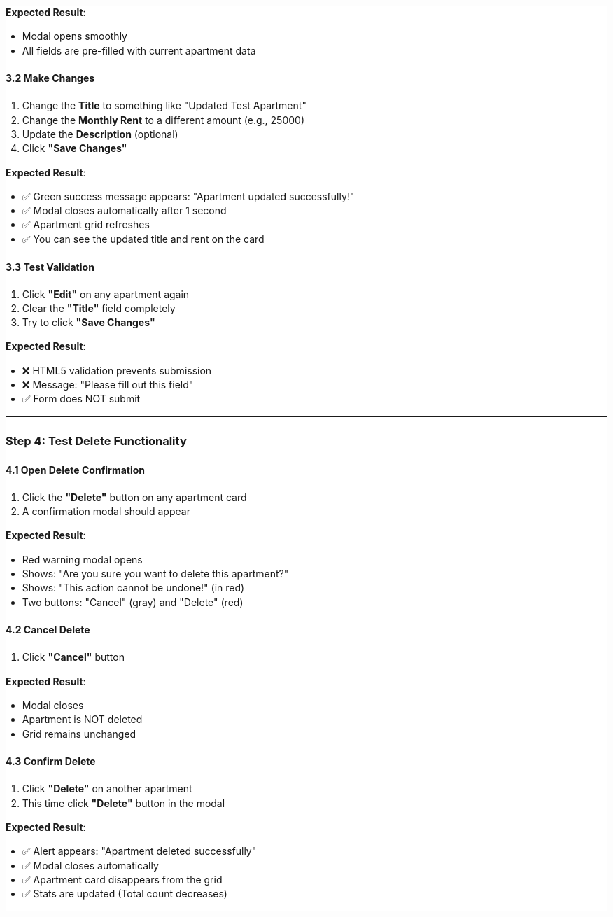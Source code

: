 **Expected Result**: 
- Modal opens smoothly
- All fields are pre-filled with current apartment data

#### 3.2 Make Changes
1. Change the **Title** to something like "Updated Test Apartment"
2. Change the **Monthly Rent** to a different amount (e.g., 25000)
3. Update the **Description** (optional)
4. Click **"Save Changes"**

**Expected Result**: 
- ✅ Green success message appears: "Apartment updated successfully!"
- ✅ Modal closes automatically after 1 second
- ✅ Apartment grid refreshes
- ✅ You can see the updated title and rent on the card

#### 3.3 Test Validation
1. Click **"Edit"** on any apartment again
2. Clear the **"Title"** field completely
3. Try to click **"Save Changes"**

**Expected Result**: 
- ❌ HTML5 validation prevents submission
- ❌ Message: "Please fill out this field"
- ✅ Form does NOT submit

---

### Step 4: Test Delete Functionality

#### 4.1 Open Delete Confirmation
1. Click the **"Delete"** button on any apartment card
2. A confirmation modal should appear

**Expected Result**: 
- Red warning modal opens
- Shows: "Are you sure you want to delete this apartment?"
- Shows: "This action cannot be undone!" (in red)
- Two buttons: "Cancel" (gray) and "Delete" (red)

#### 4.2 Cancel Delete
1. Click **"Cancel"** button

**Expected Result**: 
- Modal closes
- Apartment is NOT deleted
- Grid remains unchanged

#### 4.3 Confirm Delete
1. Click **"Delete"** on another apartment
2. This time click **"Delete"** button in the modal

**Expected Result**: 
- ✅ Alert appears: "Apartment deleted successfully"
- ✅ Modal closes automatically
- ✅ Apartment card disappears from the grid
- ✅ Stats are updated (Total count decreases)

---